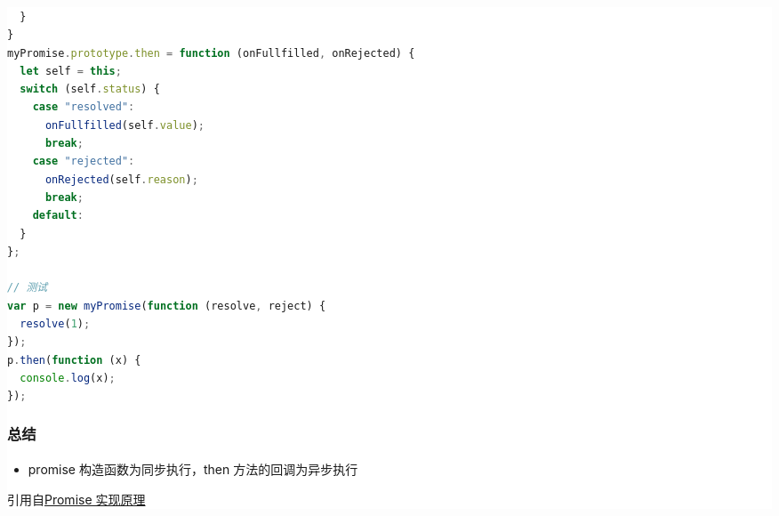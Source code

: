 ```js
  }
}
myPromise.prototype.then = function (onFullfilled, onRejected) {
  let self = this;
  switch (self.status) {
    case "resolved":
      onFullfilled(self.value);
      break;
    case "rejected":
      onRejected(self.reason);
      break;
    default:
  }
};

// 测试
var p = new myPromise(function (resolve, reject) {
  resolve(1);
});
p.then(function (x) {
  console.log(x);
});
```

### 总结

- promise 构造函数为同步执行，then 方法的回调为异步执行

引用自[Promise 实现原理](https://juejin.im/post/5b83cb5ae51d4538cc3ec354)
